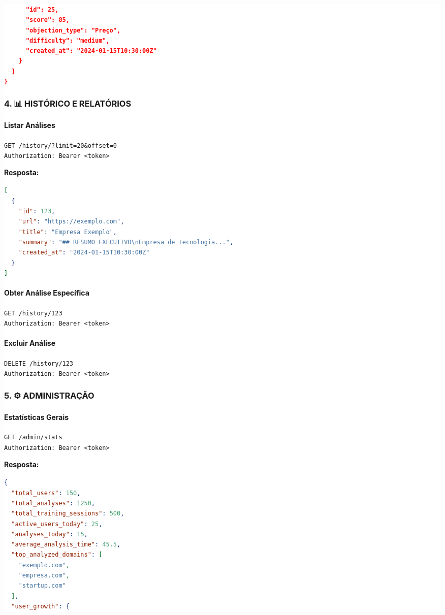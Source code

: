 ```json
      "id": 25,
      "score": 85,
      "objection_type": "Preço",
      "difficulty": "medium",
      "created_at": "2024-01-15T10:30:00Z"
    }
  ]
}
```

### **4. 📊 HISTÓRICO E RELATÓRIOS**

#### **Listar Análises**
```http
GET /history/?limit=20&offset=0
Authorization: Bearer <token>
```

**Resposta:**
```json
[
  {
    "id": 123,
    "url": "https://exemplo.com",
    "title": "Empresa Exemplo",
    "summary": "## RESUMO EXECUTIVO\nEmpresa de tecnologia...",
    "created_at": "2024-01-15T10:30:00Z"
  }
]
```

#### **Obter Análise Específica**
```http
GET /history/123
Authorization: Bearer <token>
```

#### **Excluir Análise**
```http
DELETE /history/123
Authorization: Bearer <token>
```

### **5. ⚙️ ADMINISTRAÇÃO**

#### **Estatísticas Gerais**
```http
GET /admin/stats
Authorization: Bearer <token>
```

**Resposta:**
```json
{
  "total_users": 150,
  "total_analyses": 1250,
  "total_training_sessions": 500,
  "active_users_today": 25,
  "analyses_today": 15,
  "average_analysis_time": 45.5,
  "top_analyzed_domains": [
    "exemplo.com",
    "empresa.com",
    "startup.com"
  ],
  "user_growth": {
```